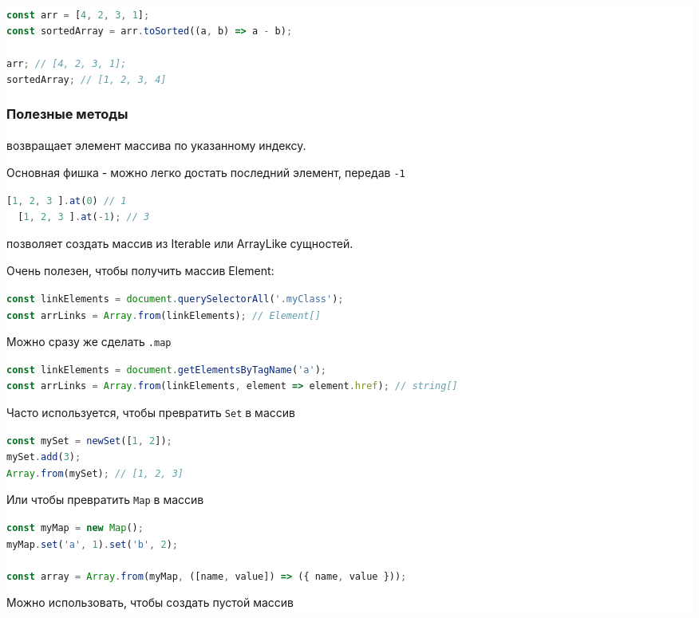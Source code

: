 ```js
const arr = [4, 2, 3, 1];
const sortedArray = arr.toSorted((a, b) => a - b);

arr; // [4, 2, 3, 1];
sortedArray; // [1, 2, 3, 4]

```

<h3 id="useful-methods">Полезные методы</h3>

возвращает элемент массива по указанному индексу.

Основная фишка - можно легко достать последний элемент, передав `-1`

```js
[1, 2, 3 ].at(0) // 1
  [1, 2, 3 ].at(-1); // 3

```

позволяет создать массив из Iterable
или ArrayLike сущностей.

Очень полезен, чтобы получить массив Element:

```js
const linkElements = document.querySelectorAll('.myClass');
const arrLinks = Array.from(linkElements); // Element[]

```

Можно сразу же сделать `.map`

```js
const linkElements = document.getElementsByTagName('a');
const arrLinks = Array.from(linkElements, element => element.href); // string[]

```

Часто используется, чтобы превратить `Set` в массив

```js
const mySet = newSet([1, 2]);
mySet.add(3);
Array.from(mySet); // [1, 2, 3]

```

Или чтобы превратить `Map` в массив

```js
const myMap = new Map();
myMap.set('a', 1).set('b', 2);

const array = Array.from(myMap, ([name, value]) => ({ name, value }));
```

Можно использовать, чтобы создать пустой массив
